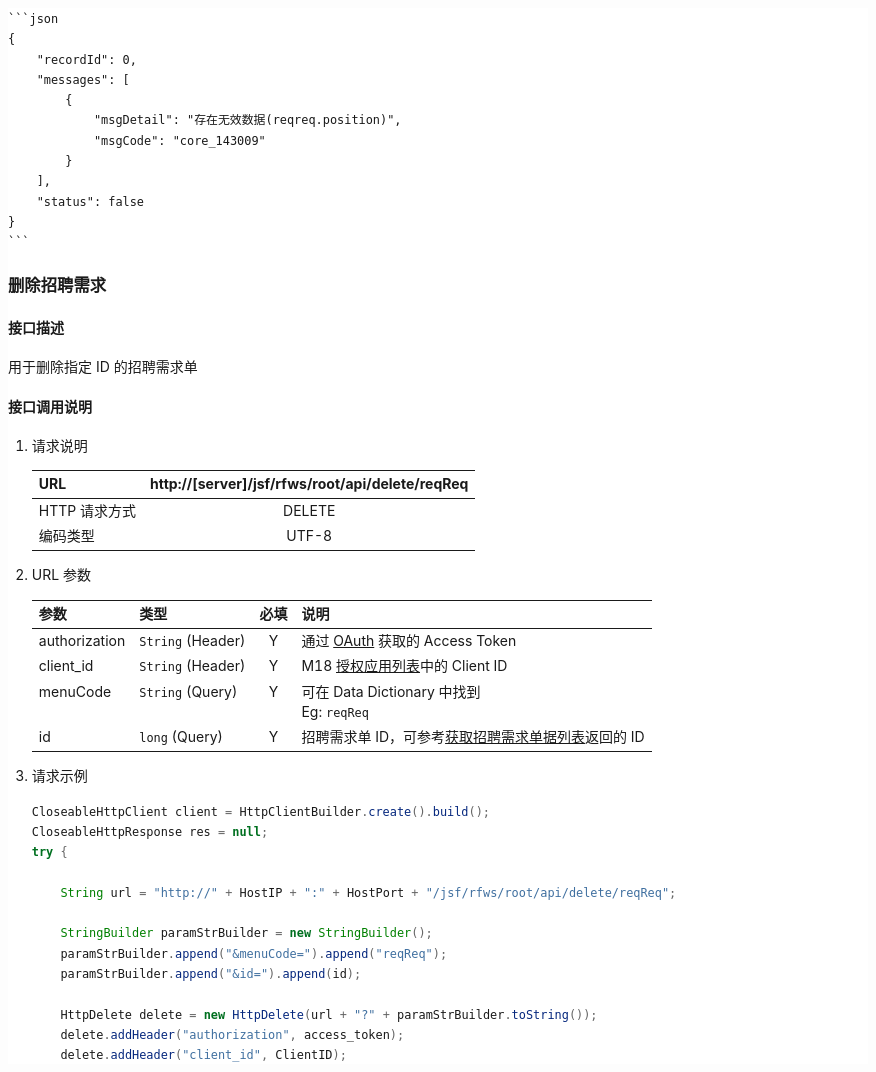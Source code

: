     ```json
    {
        "recordId": 0,
        "messages": [
            {
                "msgDetail": "存在无效数据(reqreq.position)",
                "msgCode": "core_143009"
            }
        ],
        "status": false
    }
    ```

### 删除招聘需求

#### 接口描述

用于删除指定 ID 的招聘需求单

#### 接口调用说明

1.  请求说明

    | URL       | http://[server]/jsf/rfws/root/api/delete/reqReq |
    | --------- | :--------------------------------------: |
    | HTTP 请求方式 |                  DELETE                  |
    | 编码类型      |                  UTF-8                   |

2.  URL 参数

    | 参数            | 类型                |  必填  | 说明                                       |
    | ------------- | ----------------- | :--: | ---------------------------------------- |
    | authorization | `String` (Header) |  Y   | 通过 [OAuth](/en/api/ch01/#获取访问权限) 获取的 Access Token |
    | client_id     | `String` (Header) |  Y   | M18 [授权应用列表](/en/api/ch01/#创建访问账号)中的 Client ID |
    | menuCode      | `String` (Query)  |  Y   | 可在 Data Dictionary 中找到 <br/>Eg: `reqReq` |
    | id            | `long` (Query)    |  Y   | 招聘需求单 ID，可参考[获取招聘需求单据列表](#获取招聘需求单据列表)返回的 ID |

3.  请求示例

    ```java
    CloseableHttpClient client = HttpClientBuilder.create().build();
    CloseableHttpResponse res = null;
    try {

        String url = "http://" + HostIP + ":" + HostPort + "/jsf/rfws/root/api/delete/reqReq";

        StringBuilder paramStrBuilder = new StringBuilder();
        paramStrBuilder.append("&menuCode=").append("reqReq");
        paramStrBuilder.append("&id=").append(id);

        HttpDelete delete = new HttpDelete(url + "?" + paramStrBuilder.toString());
        delete.addHeader("authorization", access_token);
        delete.addHeader("client_id", ClientID);
